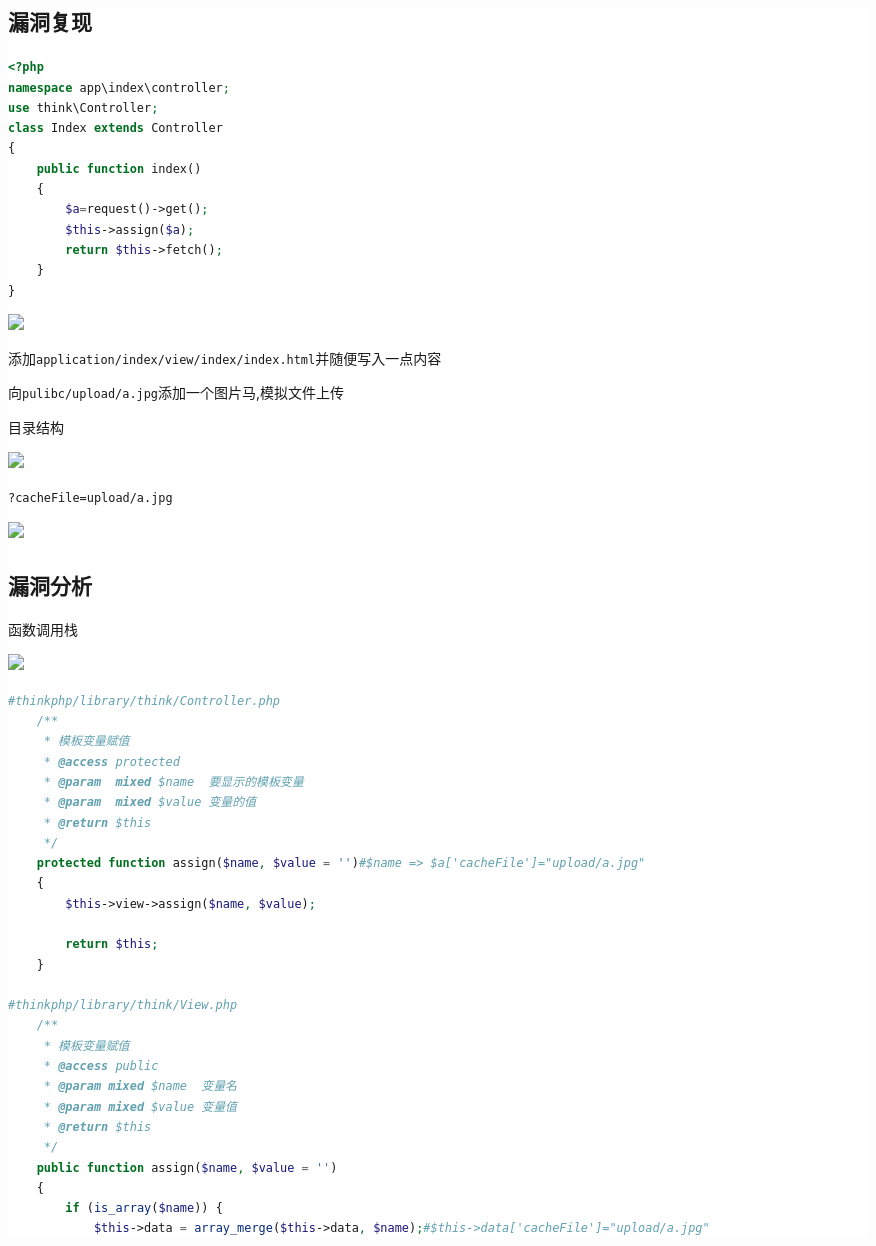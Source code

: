 ## 漏洞复现

```php
<?php
namespace app\index\controller;
use think\Controller;
class Index extends Controller
{
    public function index()
    {
        $a=request()->get();
        $this->assign($a);
        return $this->fetch();
    }
}
```

![](https://cdn.jsdelivr.net/gh/AMDyesIntelno/PicGoImg@master/202204112215561.png)

添加`application/index/view/index/index.html`并随便写入一点内容

向`pulibc/upload/a.jpg`添加一个图片马,模拟文件上传

目录结构

![](https://cdn.jsdelivr.net/gh/AMDyesIntelno/PicGoImg@master/202204112218378.png)

`?cacheFile=upload/a.jpg`

![](https://cdn.jsdelivr.net/gh/AMDyesIntelno/PicGoImg@master/202204112218376.png)

## 漏洞分析

函数调用栈

![](https://cdn.jsdelivr.net/gh/AMDyesIntelno/PicGoImg@master/202204112227721.png)

```php
#thinkphp/library/think/Controller.php
    /**
     * 模板变量赋值
     * @access protected
     * @param  mixed $name  要显示的模板变量
     * @param  mixed $value 变量的值
     * @return $this
     */
    protected function assign($name, $value = '')#$name => $a['cacheFile']="upload/a.jpg"
    {
        $this->view->assign($name, $value);

        return $this;
    }

#thinkphp/library/think/View.php
    /**
     * 模板变量赋值
     * @access public
     * @param mixed $name  变量名
     * @param mixed $value 变量值
     * @return $this
     */
    public function assign($name, $value = '')
    {
        if (is_array($name)) {
            $this->data = array_merge($this->data, $name);#$this->data['cacheFile']="upload/a.jpg"
```